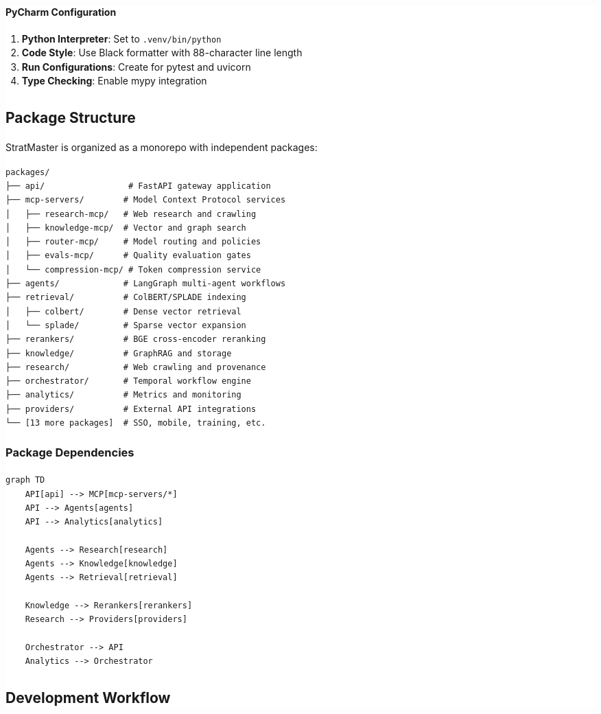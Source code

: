 #### PyCharm Configuration

1. **Python Interpreter**: Set to `.venv/bin/python`
2. **Code Style**: Use Black formatter with 88-character line length
3. **Run Configurations**: Create for pytest and uvicorn
4. **Type Checking**: Enable mypy integration

## Package Structure

StratMaster is organized as a monorepo with independent packages:

```
packages/
├── api/                 # FastAPI gateway application
├── mcp-servers/        # Model Context Protocol services
│   ├── research-mcp/   # Web research and crawling
│   ├── knowledge-mcp/  # Vector and graph search  
│   ├── router-mcp/     # Model routing and policies
│   ├── evals-mcp/      # Quality evaluation gates
│   └── compression-mcp/ # Token compression service
├── agents/             # LangGraph multi-agent workflows
├── retrieval/          # ColBERT/SPLADE indexing
│   ├── colbert/        # Dense vector retrieval
│   └── splade/         # Sparse vector expansion
├── rerankers/          # BGE cross-encoder reranking
├── knowledge/          # GraphRAG and storage
├── research/           # Web crawling and provenance
├── orchestrator/       # Temporal workflow engine
├── analytics/          # Metrics and monitoring
├── providers/          # External API integrations
└── [13 more packages]  # SSO, mobile, training, etc.
```

### Package Dependencies

```mermaid
graph TD
    API[api] --> MCP[mcp-servers/*]
    API --> Agents[agents]
    API --> Analytics[analytics]
    
    Agents --> Research[research]
    Agents --> Knowledge[knowledge]
    Agents --> Retrieval[retrieval]
    
    Knowledge --> Rerankers[rerankers]
    Research --> Providers[providers]
    
    Orchestrator --> API
    Analytics --> Orchestrator
```

## Development Workflow
